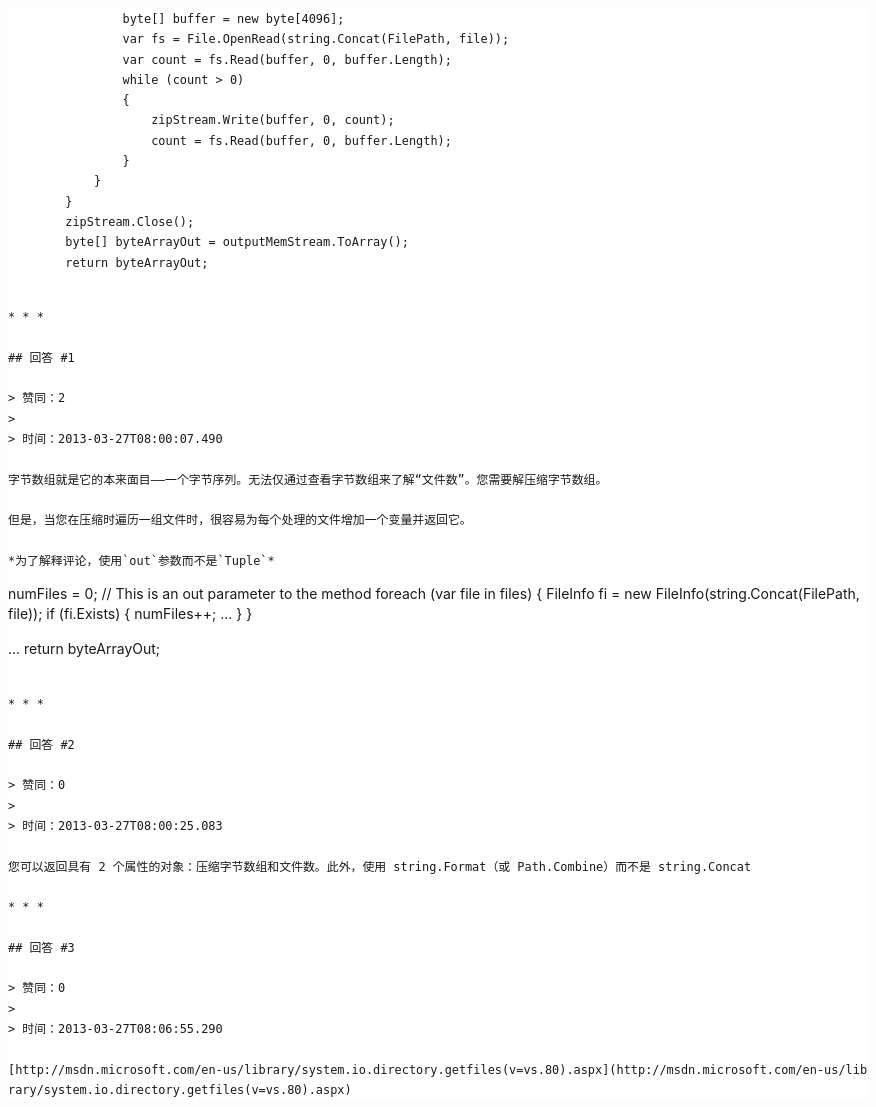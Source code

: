                     byte[] buffer = new byte[4096];
                    var fs = File.OpenRead(string.Concat(FilePath, file));
                    var count = fs.Read(buffer, 0, buffer.Length);
                    while (count > 0)
                    {
                        zipStream.Write(buffer, 0, count);
                        count = fs.Read(buffer, 0, buffer.Length);  
                    }
                }
            }
            zipStream.Close();
            byte[] byteArrayOut = outputMemStream.ToArray();
            return byteArrayOut; 
```

* * *

## 回答 #1

> 赞同：2
> 
> 时间：2013-03-27T08:00:07.490

字节数组就是它的本来面目——一个字节序列。无法仅通过查看字节数组来了解“文件数”。您需要解压缩字节数组。

但是，当您在压缩时遍历一组文件时，很容易为每个处理的文件增加一个变量并返回它。

*为了解释评论，使用`out`参数而不是`Tuple`*

```
numFiles = 0;    // This is an out parameter to the method
foreach (var file in files)
{
    FileInfo fi = new FileInfo(string.Concat(FilePath, file));
    if (fi.Exists)
    {
        numFiles++;
        ...
    }
}

...
return byteArrayOut; 
```

* * *

## 回答 #2

> 赞同：0
> 
> 时间：2013-03-27T08:00:25.083

您可以返回具有 2 个属性的对象：压缩字节数组和文件数。此外，使用 string.Format（或 Path.Combine）而不是 string.Concat

* * *

## 回答 #3

> 赞同：0
> 
> 时间：2013-03-27T08:06:55.290

[http://msdn.microsoft.com/en-us/library/system.io.directory.getfiles(v=vs.80).aspx](http://msdn.microsoft.com/en-us/library/system.io.directory.getfiles(v=vs.80).aspx)
```
